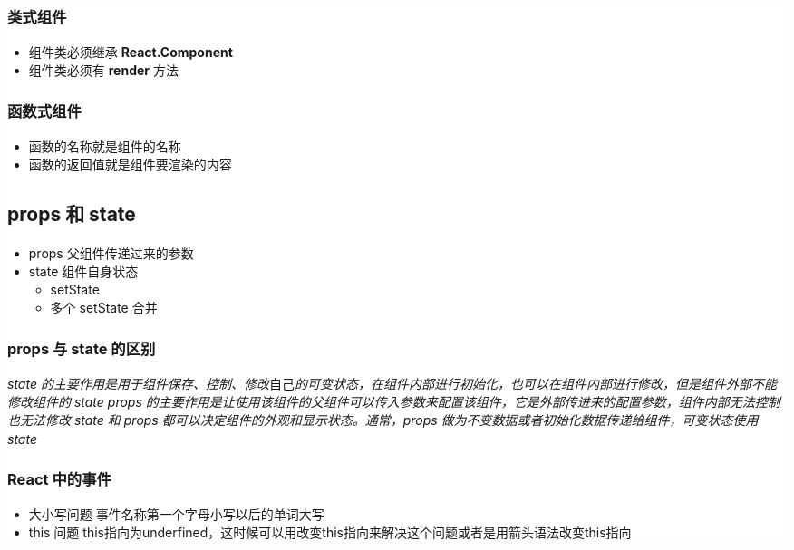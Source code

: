 ### 类式组件
- 组件类必须继承 **React.Component**
- 组件类必须有 **render** 方法

### 函数式组件
- 函数的名称就是组件的名称
- 函数的返回值就是组件要渲染的内容

## props 和 state
- props 父组件传递过来的参数
- state 组件自身状态
  - setState
  - 多个 setState 合并

###  props 与 state 的区别
*state 的主要作用是用于组件保存、控制、修改*自己*的可变状态，在组件内部进行初始化，也可以在组件内部进行修改，但是组件外部不能修改组件的 state
props 的主要作用是让使用该组件的父组件可以传入参数来配置该组件，它是外部传进来的配置参数，组件内部无法控制也无法修改
state 和 props 都可以决定组件的外观和显示状态。通常，props 做为不变数据或者初始化数据传递给组件，可变状态使用 state*


### React 中的事件
- 大小写问题 事件名称第一个字母小写以后的单词大写
- this 问题 this指向为underfined，这时候可以用改变this指向来解决这个问题或者是用箭头语法改变this指向







